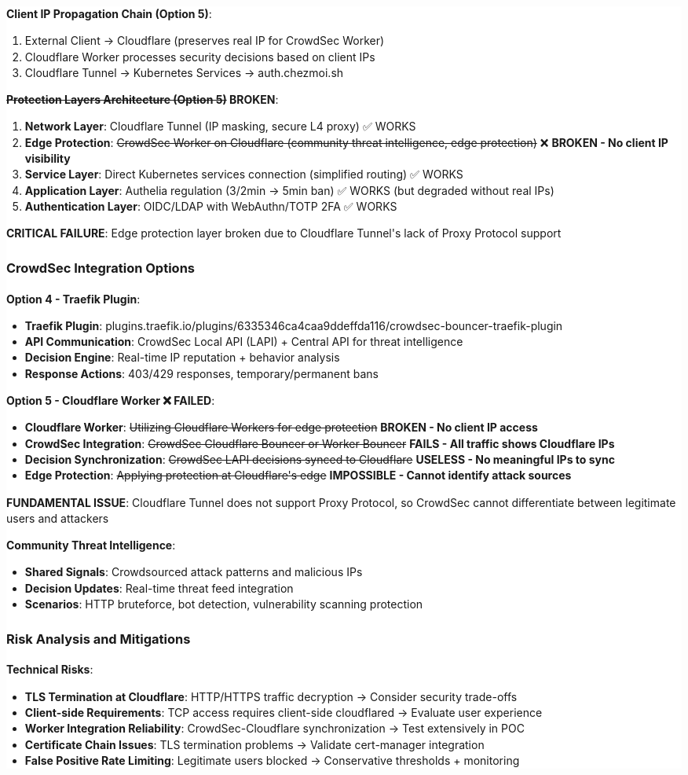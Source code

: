 **Client IP Propagation Chain (Option 5)**:

1. External Client → Cloudflare (preserves real IP for CrowdSec Worker)
2. Cloudflare Worker processes security decisions based on client IPs
3. Cloudflare Tunnel → Kubernetes Services → auth.chezmoi.sh

**~~Protection Layers Architecture (Option 5)~~ BROKEN**:

1. **Network Layer**: Cloudflare Tunnel (IP masking, secure L4 proxy) ✅ WORKS
2. **Edge Protection**: ~~CrowdSec Worker on Cloudflare (community threat intelligence, edge protection)~~ ❌ **BROKEN - No client IP visibility**
3. **Service Layer**: Direct Kubernetes services connection (simplified routing) ✅ WORKS
4. **Application Layer**: Authelia regulation (3/2min → 5min ban) ✅ WORKS (but degraded without real IPs)
5. **Authentication Layer**: OIDC/LDAP with WebAuthn/TOTP 2FA ✅ WORKS

**CRITICAL FAILURE**: Edge protection layer broken due to Cloudflare Tunnel's lack of Proxy Protocol support

### CrowdSec Integration Options

**Option 4 - Traefik Plugin**:

* **Traefik Plugin**: plugins.traefik.io/plugins/6335346ca4caa9ddeffda116/crowdsec-bouncer-traefik-plugin
* **API Communication**: CrowdSec Local API (LAPI) + Central API for threat intelligence
* **Decision Engine**: Real-time IP reputation + behavior analysis
* **Response Actions**: 403/429 responses, temporary/permanent bans

**Option 5 - Cloudflare Worker ❌ FAILED**:

* **Cloudflare Worker**: ~~Utilizing Cloudflare Workers for edge protection~~ **BROKEN - No client IP access**
* **CrowdSec Integration**: ~~CrowdSec Cloudflare Bouncer or Worker Bouncer~~ **FAILS - All traffic shows Cloudflare IPs**
* **Decision Synchronization**: ~~CrowdSec LAPI decisions synced to Cloudflare~~ **USELESS - No meaningful IPs to sync**
* **Edge Protection**: ~~Applying protection at Cloudflare's edge~~ **IMPOSSIBLE - Cannot identify attack sources**

**FUNDAMENTAL ISSUE**: Cloudflare Tunnel does not support Proxy Protocol, so CrowdSec cannot differentiate between legitimate users and attackers

**Community Threat Intelligence**:

* **Shared Signals**: Crowdsourced attack patterns and malicious IPs
* **Decision Updates**: Real-time threat feed integration
* **Scenarios**: HTTP bruteforce, bot detection, vulnerability scanning protection

### Risk Analysis and Mitigations

**Technical Risks**:

* **TLS Termination at Cloudflare**: HTTP/HTTPS traffic decryption → Consider security trade-offs
* **Client-side Requirements**: TCP access requires client-side cloudflared → Evaluate user experience
* **Worker Integration Reliability**: CrowdSec-Cloudflare synchronization → Test extensively in POC
* **Certificate Chain Issues**: TLS termination problems → Validate cert-manager integration
* **False Positive Rate Limiting**: Legitimate users blocked → Conservative thresholds + monitoring
